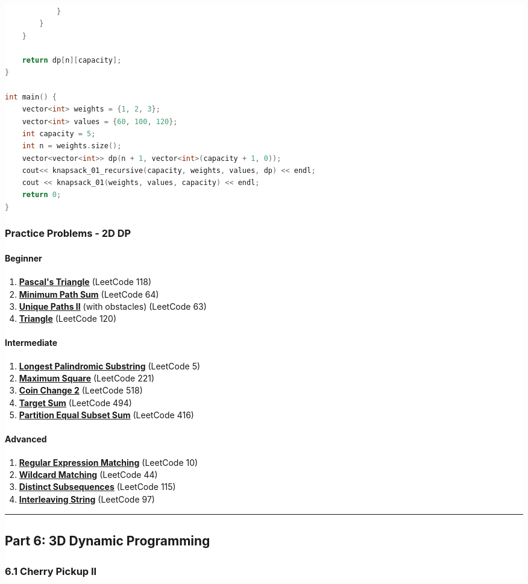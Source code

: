 ```cpp
            }
        }
    }
    
    return dp[n][capacity];
}

int main() {
    vector<int> weights = {1, 2, 3};
    vector<int> values = {60, 100, 120};
    int capacity = 5;
    int n = weights.size();
    vector<vector<int>> dp(n + 1, vector<int>(capacity + 1, 0));
    cout<< knapsack_01_recursive(capacity, weights, values, dp) << endl;
    cout << knapsack_01(weights, values, capacity) << endl;
    return 0;
}
```

### Practice Problems - 2D DP

#### Beginner
1. **[Pascal's Triangle](https://leetcode.com/problems/pascals-triangle/)** (LeetCode 118)
2. **[Minimum Path Sum](https://leetcode.com/problems/minimum-path-sum/)** (LeetCode 64)
3. **[Unique Paths II](https://leetcode.com/problems/unique-paths-ii/)** (with obstacles) (LeetCode 63)
4. **[Triangle](https://leetcode.com/problems/triangle/)** (LeetCode 120)

#### Intermediate
1. **[Longest Palindromic Substring](https://leetcode.com/problems/longest-palindromic-substring/)** (LeetCode 5)
2. **[Maximum Square](https://leetcode.com/problems/maximal-square/)** (LeetCode 221)
3. **[Coin Change 2](https://leetcode.com/problems/coin-change-2/)** (LeetCode 518)
4. **[Target Sum](https://leetcode.com/problems/target-sum/)** (LeetCode 494)
5. **[Partition Equal Subset Sum](https://leetcode.com/problems/partition-equal-subset-sum/)** (LeetCode 416)

#### Advanced
1. **[Regular Expression Matching](https://leetcode.com/problems/regular-expression-matching/)** (LeetCode 10)
2. **[Wildcard Matching](https://leetcode.com/problems/wildcard-matching/)** (LeetCode 44)
3. **[Distinct Subsequences](https://leetcode.com/problems/distinct-subsequences/)** (LeetCode 115)
4. **[Interleaving String](https://leetcode.com/problems/interleaving-string/)** (LeetCode 97)

---

## Part 6: 3D Dynamic Programming

### 6.1 Cherry Pickup II
